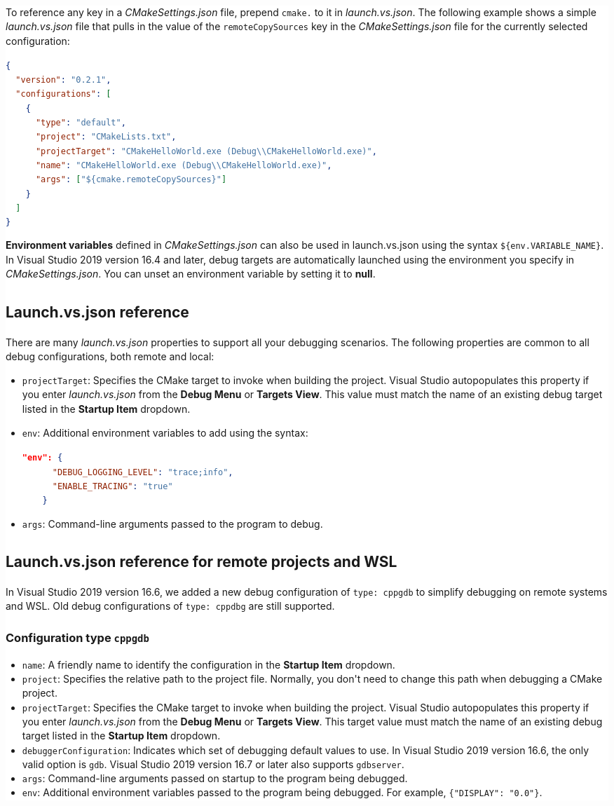 To reference any key in a *CMakeSettings.json* file, prepend `cmake.` to it in *launch.vs.json*. The following example shows a simple *launch.vs.json* file that pulls in the value of the `remoteCopySources` key in the *CMakeSettings.json* file for the currently selected configuration:

```json
{
  "version": "0.2.1",
  "configurations": [
    {
      "type": "default",
      "project": "CMakeLists.txt",
      "projectTarget": "CMakeHelloWorld.exe (Debug\\CMakeHelloWorld.exe)",
      "name": "CMakeHelloWorld.exe (Debug\\CMakeHelloWorld.exe)",
      "args": ["${cmake.remoteCopySources}"]
    }
  ]
}
```

**Environment variables** defined in *CMakeSettings.json* can also be used in launch.vs.json using the syntax `${env.VARIABLE_NAME}`. In Visual Studio 2019 version 16.4 and later, debug targets are automatically launched using the environment you specify in *CMakeSettings.json*. You can unset an environment variable by setting it to **null**.

## Launch.vs.json reference

There are many *launch.vs.json* properties to support all your debugging scenarios. The following properties are common to all debug configurations, both remote and local:

- `projectTarget`: Specifies the CMake target to invoke when building the project. Visual Studio autopopulates this property if you enter *launch.vs.json* from the **Debug Menu** or **Targets View**. This value must match the name of an existing debug target listed in the **Startup Item** dropdown.

- `env`: Additional environment variables to add using the syntax:

  ```json
  "env": {
        "DEBUG_LOGGING_LEVEL": "trace;info",
        "ENABLE_TRACING": "true"
      }
  ```

- `args`: Command-line arguments passed to the program to debug.

## Launch.vs.json reference for remote projects and WSL

In Visual Studio 2019 version 16.6, we added a new debug configuration of `type: cppgdb` to simplify debugging on remote systems and WSL. Old debug configurations of `type: cppdbg` are still supported.

### Configuration type `cppgdb`

- `name`: A friendly name to identify the configuration in the **Startup Item** dropdown.
- `project`: Specifies the relative path to the project file. Normally, you don't need to change this path when debugging a CMake project.
- `projectTarget`: Specifies the CMake target to invoke when building the project. Visual Studio autopopulates this property if you enter *launch.vs.json* from the **Debug Menu** or **Targets View**. This target value must match the name of an existing debug target listed in the **Startup Item** dropdown.
- `debuggerConfiguration`: Indicates which set of debugging default values to use. In Visual Studio 2019 version 16.6, the only valid option is `gdb`. Visual Studio 2019 version 16.7 or later also supports `gdbserver`.
- `args`: Command-line arguments passed on startup to the program being debugged.
- `env`: Additional environment variables passed to the program being debugged. For example, `{"DISPLAY": "0.0"}`.